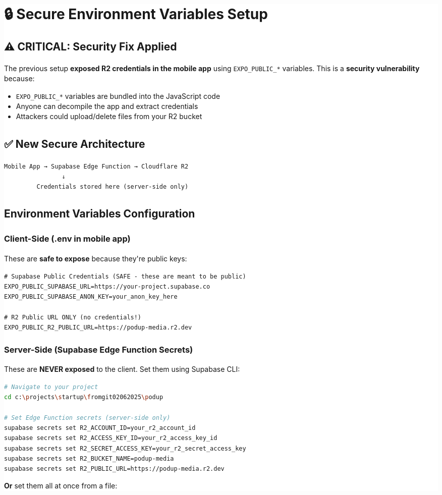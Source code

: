 # 🔒 Secure Environment Variables Setup

## ⚠️ CRITICAL: Security Fix Applied

The previous setup **exposed R2 credentials in the mobile app** using `EXPO_PUBLIC_*` variables. This is a **security vulnerability** because:

- `EXPO_PUBLIC_*` variables are bundled into the JavaScript code
- Anyone can decompile the app and extract credentials
- Attackers could upload/delete files from your R2 bucket

## ✅ New Secure Architecture

```
Mobile App → Supabase Edge Function → Cloudflare R2
                ↓
         Credentials stored here (server-side only)
```

## Environment Variables Configuration

### Client-Side (.env in mobile app)

These are **safe to expose** because they're public keys:

```env
# Supabase Public Credentials (SAFE - these are meant to be public)
EXPO_PUBLIC_SUPABASE_URL=https://your-project.supabase.co
EXPO_PUBLIC_SUPABASE_ANON_KEY=your_anon_key_here

# R2 Public URL ONLY (no credentials!)
EXPO_PUBLIC_R2_PUBLIC_URL=https://podup-media.r2.dev
```

### Server-Side (Supabase Edge Function Secrets)

These are **NEVER exposed** to the client. Set them using Supabase CLI:

```bash
# Navigate to your project
cd c:\projects\startup\fromgit02062025\podup

# Set Edge Function secrets (server-side only)
supabase secrets set R2_ACCOUNT_ID=your_r2_account_id
supabase secrets set R2_ACCESS_KEY_ID=your_r2_access_key_id
supabase secrets set R2_SECRET_ACCESS_KEY=your_r2_secret_access_key
supabase secrets set R2_BUCKET_NAME=podup-media
supabase secrets set R2_PUBLIC_URL=https://podup-media.r2.dev
```

**Or** set them all at once from a file:

